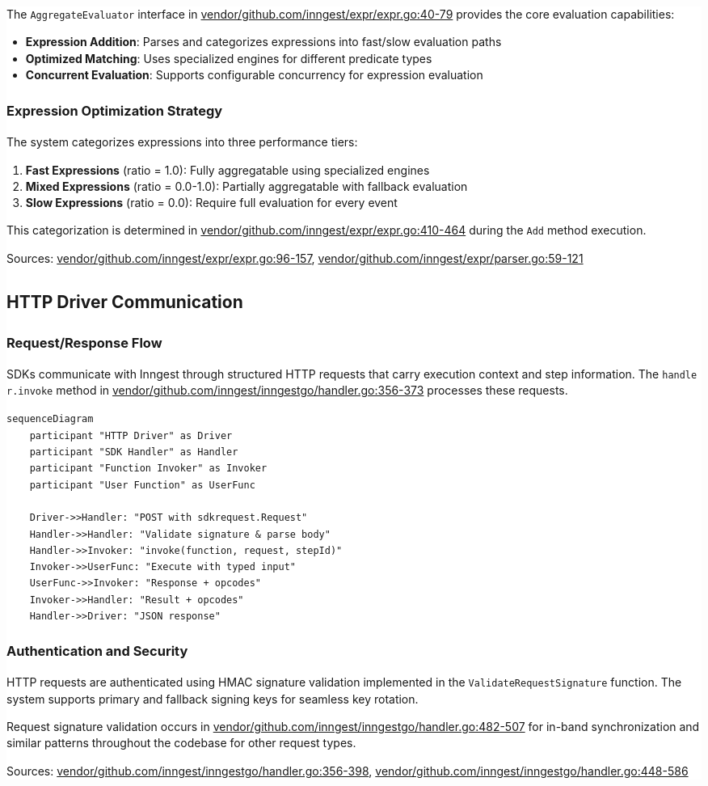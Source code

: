 The `AggregateEvaluator` interface in [vendor/github.com/inngest/expr/expr.go:40-79]() provides the core evaluation capabilities:

- **Expression Addition**: Parses and categorizes expressions into fast/slow evaluation paths
- **Optimized Matching**: Uses specialized engines for different predicate types
- **Concurrent Evaluation**: Supports configurable concurrency for expression evaluation

### Expression Optimization Strategy

The system categorizes expressions into three performance tiers:

1. **Fast Expressions** (ratio = 1.0): Fully aggregatable using specialized engines
2. **Mixed Expressions** (ratio = 0.0-1.0): Partially aggregatable with fallback evaluation
3. **Slow Expressions** (ratio = 0.0): Require full evaluation for every event

This categorization is determined in [vendor/github.com/inngest/expr/expr.go:410-464]() during the `Add` method execution.

Sources: [vendor/github.com/inngest/expr/expr.go:96-157](), [vendor/github.com/inngest/expr/parser.go:59-121]()

## HTTP Driver Communication

### Request/Response Flow

SDKs communicate with Inngest through structured HTTP requests that carry execution context and step information. The `handler.invoke` method in [vendor/github.com/inngest/inngestgo/handler.go:356-373]() processes these requests.

```mermaid
sequenceDiagram
    participant "HTTP Driver" as Driver
    participant "SDK Handler" as Handler  
    participant "Function Invoker" as Invoker
    participant "User Function" as UserFunc
    
    Driver->>Handler: "POST with sdkrequest.Request"
    Handler->>Handler: "Validate signature & parse body"
    Handler->>Invoker: "invoke(function, request, stepId)"
    Invoker->>UserFunc: "Execute with typed input"
    UserFunc->>Invoker: "Response + opcodes"
    Invoker->>Handler: "Result + opcodes" 
    Handler->>Driver: "JSON response"
```

### Authentication and Security

HTTP requests are authenticated using HMAC signature validation implemented in the `ValidateRequestSignature` function. The system supports primary and fallback signing keys for seamless key rotation.

Request signature validation occurs in [vendor/github.com/inngest/inngestgo/handler.go:482-507]() for in-band synchronization and similar patterns throughout the codebase for other request types.

Sources: [vendor/github.com/inngest/inngestgo/handler.go:356-398](), [vendor/github.com/inngest/inngestgo/handler.go:448-586]()
